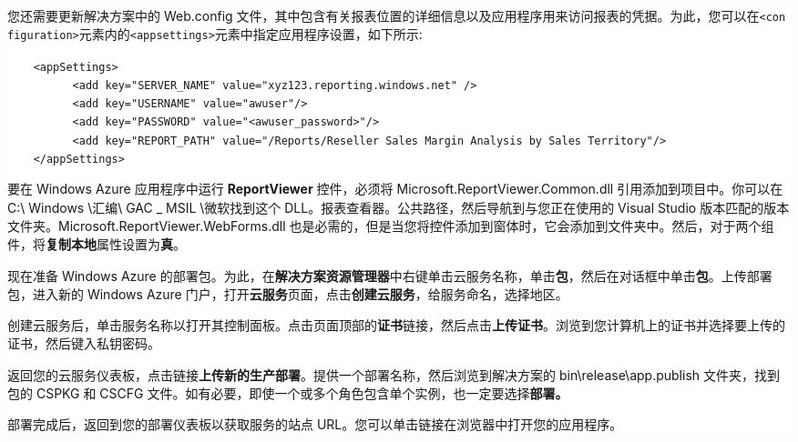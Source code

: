 ```
```

您还需要更新解决方案中的 Web.config 文件，其中包含有关报表位置的详细信息以及应用程序用来访问报表的凭据。为此，您可以在`<configuration>`元素内的`<appsettings>`元素中指定应用程序设置，如下所示:

```
    <appSettings>
          <add key="SERVER_NAME" value="xyz123.reporting.windows.net" />
          <add key="USERNAME" value="awuser"/>
          <add key="PASSWORD" value="<awuser_password>"/>
          <add key="REPORT_PATH" value="/Reports/Reseller Sales Margin Analysis by Sales Territory"/>
    </appSettings>

```

要在 Windows Azure 应用程序中运行 **ReportViewer** 控件，必须将 Microsoft.ReportViewer.Common.dll 引用添加到项目中。你可以在 C:\ Windows \汇编\ GAC _ MSIL \微软找到这个 DLL。报表查看器。公共路径，然后导航到与您正在使用的 Visual Studio 版本匹配的版本文件夹。Microsoft.ReportViewer.WebForms.dll 也是必需的，但是当您将控件添加到窗体时，它会添加到文件夹中。然后，对于两个组件，将**复制本地**属性设置为**真**。

现在准备 Windows Azure 的部署包。为此，在**解决方案资源管理器**中右键单击云服务名称，单击**包**，然后在对话框中单击**包**。上传部署包，进入新的 Windows Azure 门户，打开**云服务**页面，点击**创建云服务**，给服务命名，选择地区。

创建云服务后，单击服务名称以打开其控制面板。点击页面顶部的**证书**链接，然后点击**上传证书**。浏览到您计算机上的证书并选择要上传的证书，然后键入私钥密码。

返回您的云服务仪表板，点击链接**上传新的生产部署**。提供一个部署名称，然后浏览到解决方案的 bin\release\app.publish 文件夹，找到包的 CSPKG 和 CSCFG 文件。如有必要，即使一个或多个角色包含单个实例，也一定要选择**部署。**

部署完成后，返回到您的部署仪表板以获取服务的站点 URL。您可以单击链接在浏览器中打开您的应用程序。